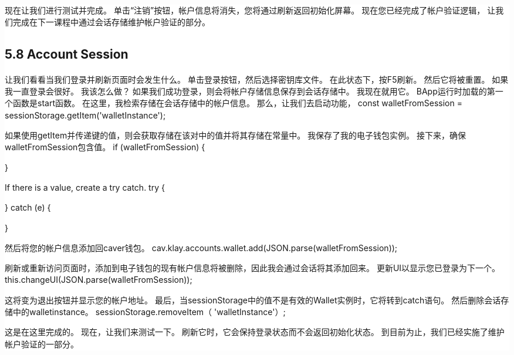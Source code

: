 
现在让我们进行测试并完成。
单击“注销”按钮，帐户信息将消失，您将通过刷新返回初始化屏幕。
现在您已经完成了帐户验证逻辑，
让我们完成在下一课程中通过会话存储维护帐户验证的部分。
 
 
## 5.8 Account Session 

让我们看看当我们登录并刷新页面时会发生什么。
单击登录按钮，然后选择密钥库文件。
在此状态下，按F5刷新。
然后它将被重置。
如果我一直登录会很好。
我该怎么做？
如果我们成功登录，则会将帐户存储信息保存到会话存储中。
我现在就用它。
BApp运行时加载的第一个函数是start函数。
在这里，我检索存储在会话存储中的帐户信息。
那么，让我们去启动功能，
const walletFromSession = sessionStorage.getItem('walletInstance');
 

如果使用getItem并传递键的值，则会获取存储在该对中的值并将其存储在常量中。
我保存了我的电子钱包实例。
接下来，确保walletFromSession包含值。
if (walletFromSession) {
 
}
 

If there is a value, create a try catch.
try { 
     
} catch (e) {
 
  }
 

然后将您的帐户信息添加回caver钱包。
cav.klay.accounts.wallet.add(JSON.parse(walletFromSession));

刷新或重新访问页面时，添加到电子钱包的现有帐户信息将被删除，因此我会通过会话将其添加回来。
更新UI以显示您已登录为下一个。
  this.changeUI(JSON.parse(walletFromSession));
 

这将变为退出按钮并显示您的帐户地址。
最后，当sessionStorage中的值不是有效的Wallet实例时，它将转到catch语句。
然后删除会话存储中的walletinstance。
sessionStorage.removeItem（ 'walletInstance'）;
 

这是在这里完成的。
现在，让我们来测试一下。
刷新它时，它会保持登录状态而不会返回初始化状态。
到目前为止，我们已经实施了维护帐户验证的一部分。
 
 
